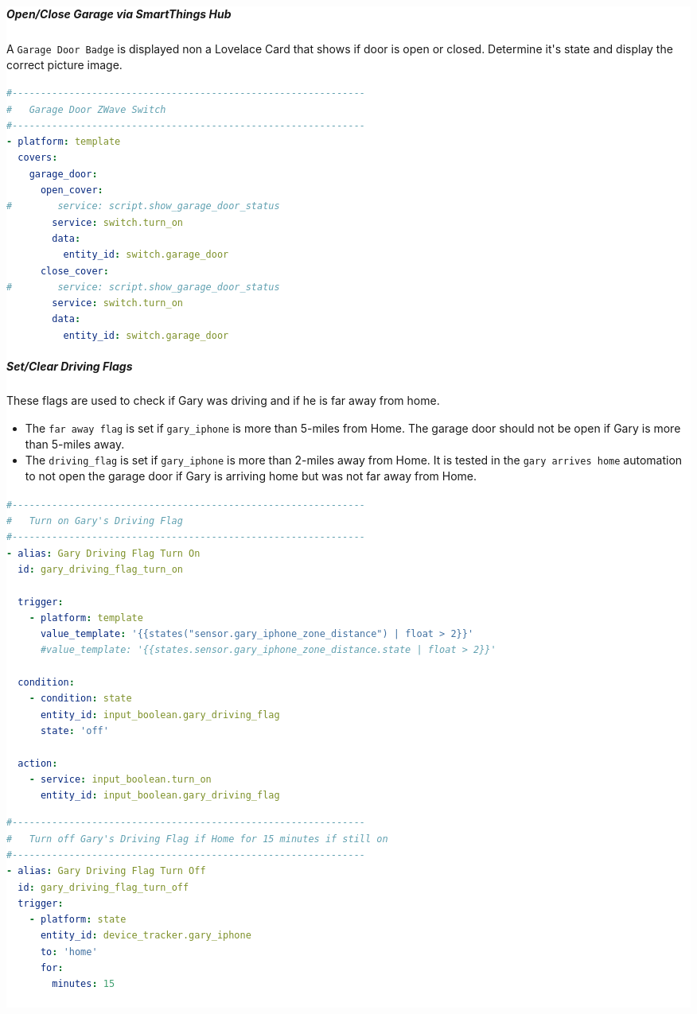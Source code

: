 
##### Open/Close Garage via SmartThings Hub
A `Garage Door Badge` is displayed non a Lovelace Card that  shows if door is open or closed. Determine it's state and display the correct picture image.
```yaml
#--------------------------------------------------------------
#   Garage Door ZWave Switch
#--------------------------------------------------------------
- platform: template
  covers:
    garage_door:
      open_cover:
#        service: script.show_garage_door_status
        service: switch.turn_on
        data:
          entity_id: switch.garage_door
      close_cover:
#        service: script.show_garage_door_status
        service: switch.turn_on
        data:
          entity_id: switch.garage_door         
```

##### Set/Clear Driving Flags
These flags are used to check if Gary was driving and if he is far away from home. 

- The `far away flag` is set if `gary_iphone` is more than 5-miles from Home. The garage door should not be open if Gary is more than 5-miles away.
- The `driving_flag` is set if `gary_iphone` is more than 2-miles away from Home. It is tested in the `gary arrives home` automation to not open the garage door if Gary is arriving home but was not far away from Home.

```yaml
#--------------------------------------------------------------
#   Turn on Gary's Driving Flag
#--------------------------------------------------------------
- alias: Gary Driving Flag Turn On
  id: gary_driving_flag_turn_on
        
  trigger:
    - platform: template
      value_template: '{{states("sensor.gary_iphone_zone_distance") | float > 2}}'
      #value_template: '{{states.sensor.gary_iphone_zone_distance.state | float > 2}}'

  condition:
    - condition: state
      entity_id: input_boolean.gary_driving_flag
      state: 'off'
       
  action:
    - service: input_boolean.turn_on
      entity_id: input_boolean.gary_driving_flag
```
```yaml
#--------------------------------------------------------------
#   Turn off Gary's Driving Flag if Home for 15 minutes if still on
#--------------------------------------------------------------
- alias: Gary Driving Flag Turn Off
  id: gary_driving_flag_turn_off
  trigger:
    - platform: state
      entity_id: device_tracker.gary_iphone
      to: 'home'
      for:
        minutes: 15
    
```